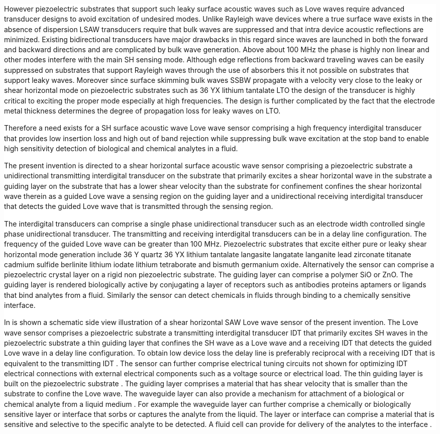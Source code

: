 However piezoelectric substrates that support such leaky surface acoustic waves such as Love waves require advanced transducer designs to avoid excitation of undesired modes. Unlike Rayleigh wave devices where a true surface wave exists in the absence of dispersion LSAW transducers require that bulk waves are suppressed and that intra device acoustic reflections are minimized. Existing bidirectional transducers have major drawbacks in this regard since waves are launched in both the forward and backward directions and are complicated by bulk wave generation. Above about 100 MHz the phase is highly non linear and other modes interfere with the main SH sensing mode. Although edge reflections from backward traveling waves can be easily suppressed on substrates that support Rayleigh waves through the use of absorbers this it not possible on substrates that support leaky waves. Moreover since surface skimming bulk waves SSBW propagate with a velocity very close to the leaky or shear horizontal mode on piezoelectric substrates such as 36 YX lithium tantalate LTO the design of the transducer is highly critical to exciting the proper mode especially at high frequencies. The design is further complicated by the fact that the electrode metal thickness determines the degree of propagation loss for leaky waves on LTO.

Therefore a need exists for a SH surface acoustic wave Love wave sensor comprising a high frequency interdigital transducer that provides low insertion loss and high out of band rejection while suppressing bulk wave excitation at the stop band to enable high sensitivity detection of biological and chemical analytes in a fluid.

The present invention is directed to a shear horizontal surface acoustic wave sensor comprising a piezoelectric substrate a unidirectional transmitting interdigital transducer on the substrate that primarily excites a shear horizontal wave in the substrate a guiding layer on the substrate that has a lower shear velocity than the substrate for confinement confines the shear horizontal wave therein as a guided Love wave a sensing region on the guiding layer and a unidirectional receiving interdigital transducer that detects the guided Love wave that is transmitted through the sensing region.

The interdigital transducers can comprise a single phase unidirectional transducer such as an electrode width controlled single phase unidirectional transducer. The transmitting and receiving interdigital transducers can be in a delay line configuration. The frequency of the guided Love wave can be greater than 100 MHz. Piezoelectric substrates that excite either pure or leaky shear horizontal mode generation include 36 Y quartz 36 YX lithium tantalate langasite langatate langanite lead zirconate titanate cadmium sulfide berlinite lithium iodate lithium tetraborate and bismuth germanium oxide. Alternatively the sensor can comprise a piezoelectric crystal layer on a rigid non piezoelectric substrate. The guiding layer can comprise a polymer SiO or ZnO. The guiding layer is rendered biologically active by conjugating a layer of receptors such as antibodies proteins aptamers or ligands that bind analytes from a fluid. Similarly the sensor can detect chemicals in fluids through binding to a chemically sensitive interface.

In is shown a schematic side view illustration of a shear horizontal SAW Love wave sensor of the present invention. The Love wave sensor comprises a piezoelectric substrate a transmitting interdigital transducer IDT that primarily excites SH waves in the piezoelectric substrate a thin guiding layer that confines the SH wave as a Love wave and a receiving IDT that detects the guided Love wave in a delay line configuration. To obtain low device loss the delay line is preferably reciprocal with a receiving IDT that is equivalent to the transmitting IDT . The sensor can further comprise electrical tuning circuits not shown for optimizing IDT electrical connections with external electrical components such as a voltage source or electrical load. The thin guiding layer is built on the piezoelectric substrate . The guiding layer comprises a material that has shear velocity that is smaller than the substrate to confine the Love wave. The waveguide layer can also provide a mechanism for attachment of a biological or chemical analyte from a liquid medium . For example the waveguide layer can further comprise a chemically or biologically sensitive layer or interface that sorbs or captures the analyte from the liquid. The layer or interface can comprise a material that is sensitive and selective to the specific analyte to be detected. A fluid cell can provide for delivery of the analytes to the interface .
